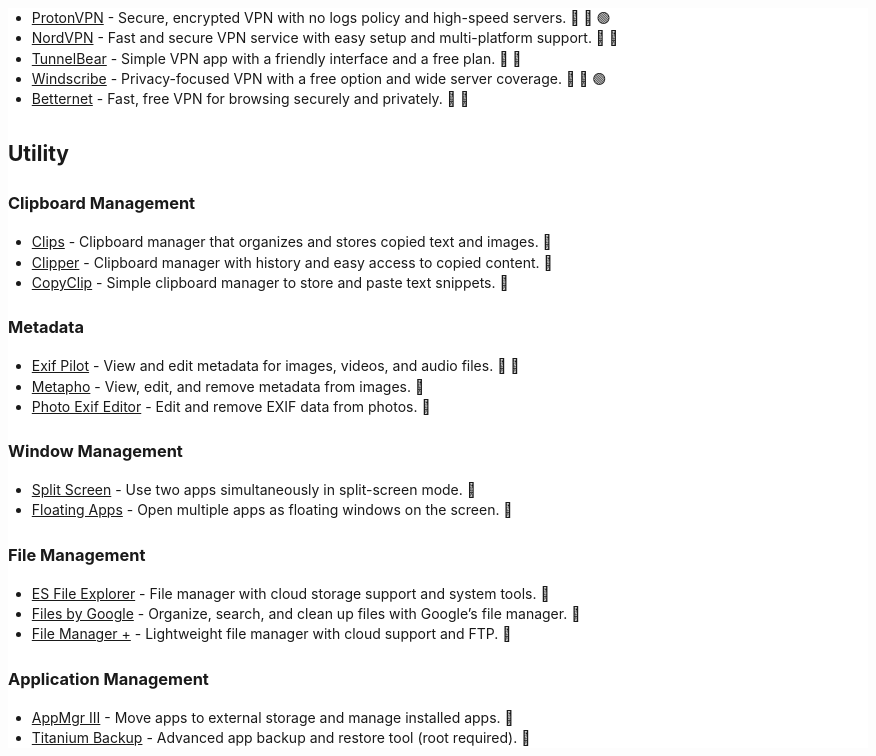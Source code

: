 - [ProtonVPN](https://protonvpn.com) - Secure, encrypted VPN with no logs policy and high-speed servers. 🤖 🍎 🟢  
- [NordVPN](https://nordvpn.com) - Fast and secure VPN service with easy setup and multi-platform support. 🤖 🍎  
- [TunnelBear](https://www.tunnelbear.com) - Simple VPN app with a friendly interface and a free plan. 🤖 🍎  
- [Windscribe](https://windscribe.com) - Privacy-focused VPN with a free option and wide server coverage. 🤖 🍎 🟢  
- [Betternet](https://www.betternet.co) - Fast, free VPN for browsing securely and privately. 🤖 🍎  

## Utility

### Clipboard Management

- [Clips](https://apps.apple.com/us/app/clips/id1218408435) - Clipboard manager that organizes and stores copied text and images. 🍎  
- [Clipper](https://play.google.com/store/apps/details?id=com.rojekti.clipper) - Clipboard manager with history and easy access to copied content. 🤖  
- [CopyClip](https://apps.apple.com/us/app/copyclip/id452100581) - Simple clipboard manager to store and paste text snippets. 🍎  

### Metadata

- [Exif Pilot](https://www.exifpilot.com) - View and edit metadata for images, videos, and audio files. 🤖 🍎  
- [Metapho](https://apps.apple.com/us/app/metapho/id979247655) - View, edit, and remove metadata from images. 🍎  
- [Photo Exif Editor](https://play.google.com/store/apps/details?id=com.flq.phototool) - Edit and remove EXIF data from photos. 🤖  

### Window Management

- [Split Screen](https://play.google.com/store/apps/details?id=com.farmerbb.splitwindow) - Use two apps simultaneously in split-screen mode. 🤖  
- [Floating Apps](https://play.google.com/store/apps/details?id=com.lv.float.apps) - Open multiple apps as floating windows on the screen. 🤖  

### File Management

- [ES File Explorer](https://www.es-file-explorer.com) - File manager with cloud storage support and system tools. 🤖  
- [Files by Google](https://files.google.com) - Organize, search, and clean up files with Google’s file manager. 🤖  
- [File Manager +](https://play.google.com/store/apps/details?id=com.alphainventor.filemanager) - Lightweight file manager with cloud support and FTP. 🤖  

### Application Management

- [AppMgr III](https://play.google.com/store/apps/details?id=com.a0soft.gphone.app2sd) - Move apps to external storage and manage installed apps. 🤖  
- [Titanium Backup](https://play.google.com/store/apps/details?id=com.keramidas.TitaniumBackup) - Advanced app backup and restore tool (root required). 🤖  
